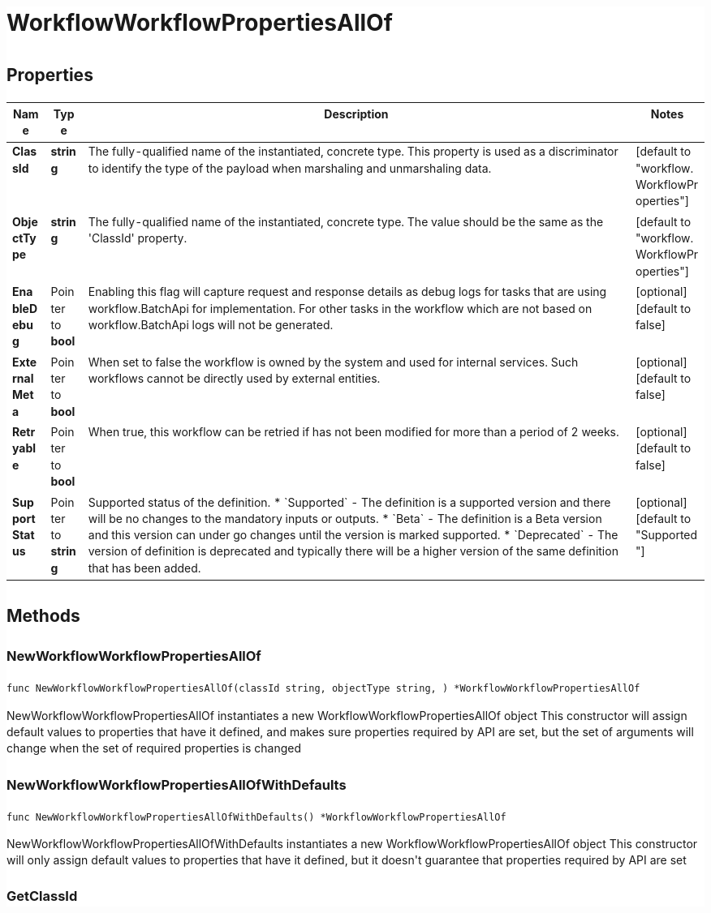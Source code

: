 # WorkflowWorkflowPropertiesAllOf

## Properties

Name | Type | Description | Notes
------------ | ------------- | ------------- | -------------
**ClassId** | **string** | The fully-qualified name of the instantiated, concrete type. This property is used as a discriminator to identify the type of the payload when marshaling and unmarshaling data. | [default to "workflow.WorkflowProperties"]
**ObjectType** | **string** | The fully-qualified name of the instantiated, concrete type. The value should be the same as the &#39;ClassId&#39; property. | [default to "workflow.WorkflowProperties"]
**EnableDebug** | Pointer to **bool** | Enabling this flag will capture request and response details as debug logs for tasks that are using workflow.BatchApi for implementation. For other tasks in the workflow which are not based on workflow.BatchApi logs will not be generated. | [optional] [default to false]
**ExternalMeta** | Pointer to **bool** | When set to false the workflow is owned by the system and used for internal services. Such workflows cannot be directly used by external entities. | [optional] [default to false]
**Retryable** | Pointer to **bool** | When true, this workflow can be retried if has not been modified for more than a period of 2 weeks. | [optional] [default to false]
**SupportStatus** | Pointer to **string** | Supported status of the definition. * &#x60;Supported&#x60; - The definition is a supported version and there will be no changes to the mandatory inputs or outputs. * &#x60;Beta&#x60; - The definition is a Beta version and this version can under go changes until the version is marked supported. * &#x60;Deprecated&#x60; - The version of definition is deprecated and typically there will be a higher version of the same definition that has been added. | [optional] [default to "Supported"]

## Methods

### NewWorkflowWorkflowPropertiesAllOf

`func NewWorkflowWorkflowPropertiesAllOf(classId string, objectType string, ) *WorkflowWorkflowPropertiesAllOf`

NewWorkflowWorkflowPropertiesAllOf instantiates a new WorkflowWorkflowPropertiesAllOf object
This constructor will assign default values to properties that have it defined,
and makes sure properties required by API are set, but the set of arguments
will change when the set of required properties is changed

### NewWorkflowWorkflowPropertiesAllOfWithDefaults

`func NewWorkflowWorkflowPropertiesAllOfWithDefaults() *WorkflowWorkflowPropertiesAllOf`

NewWorkflowWorkflowPropertiesAllOfWithDefaults instantiates a new WorkflowWorkflowPropertiesAllOf object
This constructor will only assign default values to properties that have it defined,
but it doesn't guarantee that properties required by API are set

### GetClassId
